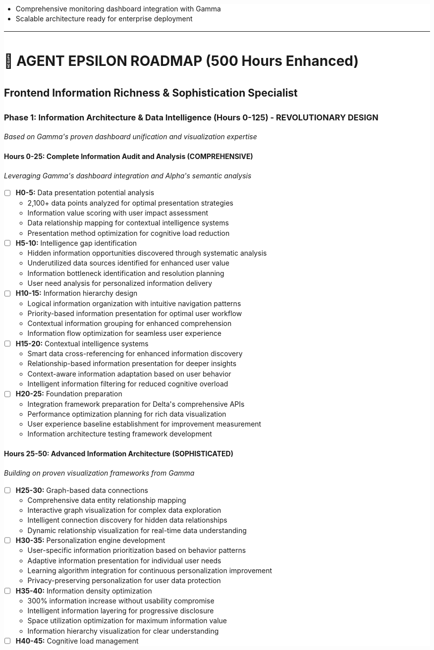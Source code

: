   - Comprehensive monitoring dashboard integration with Gamma
  - Scalable architecture ready for enterprise deployment

---

# 🎨 AGENT EPSILON ROADMAP (500 Hours Enhanced)  
## Frontend Information Richness & Sophistication Specialist

### Phase 1: Information Architecture & Data Intelligence (Hours 0-125) - REVOLUTIONARY DESIGN
*Based on Gamma's proven dashboard unification and visualization expertise*

#### Hours 0-25: Complete Information Audit and Analysis (COMPREHENSIVE)
*Leveraging Gamma's dashboard integration and Alpha's semantic analysis*
- [ ] **H0-5:** Data presentation potential analysis
  - 2,100+ data points analyzed for optimal presentation strategies
  - Information value scoring with user impact assessment
  - Data relationship mapping for contextual intelligence systems
  - Presentation method optimization for cognitive load reduction
- [ ] **H5-10:** Intelligence gap identification
  - Hidden information opportunities discovered through systematic analysis
  - Underutilized data sources identified for enhanced user value
  - Information bottleneck identification and resolution planning
  - User need analysis for personalized information delivery
- [ ] **H10-15:** Information hierarchy design
  - Logical information organization with intuitive navigation patterns
  - Priority-based information presentation for optimal user workflow
  - Contextual information grouping for enhanced comprehension
  - Information flow optimization for seamless user experience
- [ ] **H15-20:** Contextual intelligence systems
  - Smart data cross-referencing for enhanced information discovery
  - Relationship-based information presentation for deeper insights
  - Context-aware information adaptation based on user behavior
  - Intelligent information filtering for reduced cognitive overload
- [ ] **H20-25:** Foundation preparation
  - Integration framework preparation for Delta's comprehensive APIs
  - Performance optimization planning for rich data visualization
  - User experience baseline establishment for improvement measurement
  - Information architecture testing framework development

#### Hours 25-50: Advanced Information Architecture (SOPHISTICATED)
*Building on proven visualization frameworks from Gamma*
- [ ] **H25-30:** Graph-based data connections
  - Comprehensive data entity relationship mapping
  - Interactive graph visualization for complex data exploration
  - Intelligent connection discovery for hidden data relationships
  - Dynamic relationship visualization for real-time data understanding
- [ ] **H30-35:** Personalization engine development
  - User-specific information prioritization based on behavior patterns
  - Adaptive information presentation for individual user needs
  - Learning algorithm integration for continuous personalization improvement
  - Privacy-preserving personalization for user data protection
- [ ] **H35-40:** Information density optimization
  - 300% information increase without usability compromise
  - Intelligent information layering for progressive disclosure
  - Space utilization optimization for maximum information value
  - Information hierarchy visualization for clear understanding
- [ ] **H40-45:** Cognitive load management